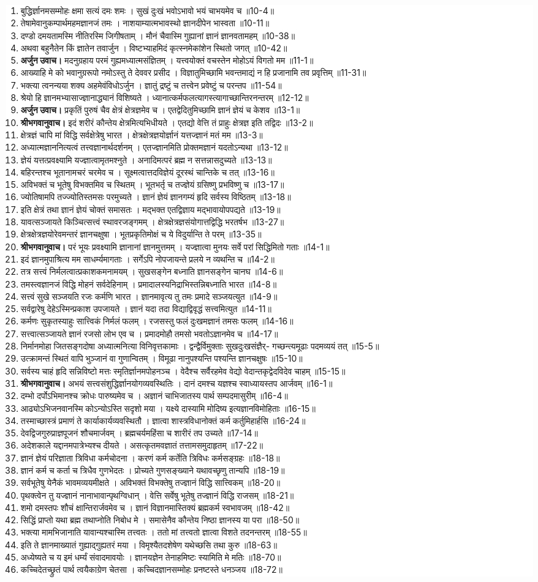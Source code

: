 1. बुद्धिर्ज्ञानमसम्मोहः क्षमा सत्यं दमः शमः । सुखं दुःखं भवोऽभावो भयं चाभयमेव च ॥10-4॥   
1. तेषामेवानुकम्पार्थमहमज्ञानजं तमः । नाशयाम्यात्मभावस्थो ज्ञानदीपेन भास्वता ॥10-11॥   
1. दण्डो दमयतामस्मि नीतिरस्मि जिगीषताम् । मौनं चैवास्मि गुह्यानां ज्ञानं ज्ञानवतामहम् ॥10-38॥   
1. अथवा बहुनैतेन किं ज्ञातेन तवार्जुन । विष्टभ्याहमिदं कृत्स्नमेकांशेन स्थितो जगत् ॥10-42॥   
1. **अर्जुन उवाच।**   मदनुग्रहाय परमं गुह्यमध्यात्मसंज्ञितम् । यत्त्वयोक्तं वचस्तेन मोहोऽयं विगतो मम ॥11-1॥   
1. आख्याहि मे को भवानुग्ररूपो नमोऽस्तु ते देववर प्रसीद । विज्ञातुमिच्छामि भवन्तमाद्यं न हि प्रजानामि तव प्रवृत्तिम् ॥11-31॥   
1. भक्त्या त्वनन्यया शक्य अहमेवंविधोऽर्जुन । ज्ञातुं द्रष्टुं च तत्त्वेन प्रवेष्टुं च परन्तप ॥11-54॥   
1. श्रेयो हि ज्ञानमभ्यासाज्ज्ञानाद्ध्यानं विशिष्यते । ध्यानात्कर्मफलत्यागस्त्यागाच्छान्तिरनन्तरम् ॥12-12॥   
1. **अर्जुन उवाच।**   प्रकृतिं पुरुषं चैव क्षेत्रं क्षेत्रज्ञमेव च । एतद्वेदितुमिच्छामि ज्ञानं ज्ञेयं च केशव ॥13-1॥   
1. **श्रीभगवानुवाच।**  इदं शरीरं कौन्तेय क्षेत्रमित्यभिधीयते । एतद्यो वेत्ति तं प्राहुः क्षेत्रज्ञ इति तद्विदः ॥13-2॥   
1. क्षेत्रज्ञं चापि मां विद्धि सर्वक्षेत्रेषु भारत । क्षेत्रक्षेत्रज्ञयोर्ज्ञानं यत्तज्ज्ञानं मतं मम ॥13-3॥   
1. अध्यात्मज्ञाननित्यत्वं तत्त्वज्ञानार्थदर्शनम् । एतज्ज्ञानमिति प्रोक्तमज्ञानं यदतोऽन्यथा ॥13-12॥   
1. ज्ञेयं यत्तत्प्रवक्ष्यामि यज्ज्ञात्वामृतमश्नुते । अनादिमत्परं ब्रह्म न सत्तन्नासदुच्यते ॥13-13॥   
1. बहिरन्तश्च भूतानामचरं चरमेव च । सूक्ष्मत्वात्तदविज्ञेयं दूरस्थं चान्तिके च तत् ॥13-16॥   
1. अविभक्तं च भूतेषु विभक्तमिव च स्थितम् । भूतभर्तृ च तज्ज्ञेयं ग्रसिष्णु प्रभविष्णु च ॥13-17॥   
1. ज्योतिषामपि तज्ज्योतिस्तमसः परमुच्यते । ज्ञानं ज्ञेयं ज्ञानगम्यं हृदि सर्वस्य विष्ठितम् ॥13-18॥   
1. इति क्षेत्रं तथा ज्ञानं ज्ञेयं चोक्तं समासतः । मद्भक्त एतद्विज्ञाय मद्भावायोपपद्यते ॥13-19॥   
1. यावत्सञ्जायते किञ्चित्सत्त्वं स्थावरजङ्गमम् । क्षेत्रक्षेत्रज्ञसंयोगात्तद्विद्धि भरतर्षभ ॥13-27॥   
1. क्षेत्रक्षेत्रज्ञयोरेवमन्तरं ज्ञानचक्षुषा । भूतप्रकृतिमोक्षं च ये विदुर्यान्ति ते परम् ॥13-35॥   
1. **श्रीभगवानुवाच।**  परं भूयः प्रवक्ष्यामि ज्ञानानां ज्ञानमुत्तमम् । यज्ज्ञात्वा मुनयः सर्वे परां सिद्धिमितो गताः ॥14-1॥   
1. इदं ज्ञानमुपाश्रित्य मम साधर्म्यमागताः । सर्गेऽपि नोपजायन्ते प्रलये न व्यथन्ति च ॥14-2॥   
1. तत्र सत्त्वं निर्मलत्वात्प्रकाशकमनामयम् । सुखसङ्गेन बध्नाति ज्ञानसङ्गेन चानघ ॥14-6॥   
1. तमस्त्वज्ञानजं विद्धि मोहनं सर्वदेहिनाम् । प्रमादालस्यनिद्राभिस्तन्निबध्नाति भारत ॥14-8॥   
1. सत्त्वं सुखे सञ्जयति रजः कर्मणि भारत । ज्ञानमावृत्य तु तमः प्रमादे सञ्जयत्युत ॥14-9॥   
1. सर्वद्वारेषु देहेऽस्मिन्प्रकाश उपजायते । ज्ञानं यदा तदा विद्याद्विवृद्धं सत्त्वमित्युत ॥14-11॥   
1. कर्मणः सुकृतस्याहुः सात्त्विकं निर्मलं फलम् । रजसस्तु फलं दुःखमज्ञानं तमसः फलम् ॥14-16॥   
1. सत्त्वात्सञ्जायते ज्ञानं रजसो लोभ एव च । प्रमादमोहौ तमसो भवतोऽज्ञानमेव च ॥14-17॥   
1. निर्मानमोहा जितसङ्गदोषा अध्यात्मनित्या विनिवृत्तकामाः । द्वन्द्वैर्विमुक्ताः सुखदुःखसंज्ञैर्- गच्छन्त्यमूढाः पदमव्ययं तत् ॥15-5॥   
1. उत्क्रामन्तं स्थितं वापि भुञ्जानं वा गुणान्वितम् । विमूढा नानुपश्यन्ति पश्यन्ति ज्ञानचक्षुषः ॥15-10॥   
1. सर्वस्य चाहं हृदि सन्निविष्टो मत्तः स्मृतिर्ज्ञानमपोहनञ्च । वेदैश्च सर्वैरहमेव वेद्यो वेदान्तकृद्वेदविदेव चाहम् ॥15-15॥   
1. **श्रीभगवानुवाच।**  अभयं सत्त्वसंशुद्धिर्ज्ञानयोगव्यवस्थितिः । दानं दमश्च यज्ञश्च स्वाध्यायस्तप आर्जवम् ॥16-1॥   
1. दम्भो दर्पोऽभिमानश्च क्रोधः पारुष्यमेव च । अज्ञानं चाभिजातस्य पार्थ सम्पदमासुरीम् ॥16-4॥   
1. आढ्योऽभिजनवानस्मि कोऽन्योऽस्ति सदृशो मया । यक्ष्ये दास्यामि मोदिष्य इत्यज्ञानविमोहिताः ॥16-15॥   
1. तस्माच्छास्त्रं प्रमाणं ते कार्याकार्यव्यवस्थितौ । ज्ञात्वा शास्त्रविधानोक्तं कर्म कर्तुमिहार्हसि ॥16-24॥   
1. देवद्विजगुरुप्राज्ञपूजनं शौचमार्जवम् । ब्रह्मचर्यमहिंसा च शारीरं तप उच्यते ॥17-14॥   
1. अदेशकाले यद्दानमपात्रेभ्यश्च दीयते । असत्कृतमवज्ञातं तत्तामसमुदाहृतम् ॥17-22॥   
1. ज्ञानं ज्ञेयं परिज्ञाता त्रिविधा कर्मचोदना । करणं कर्म कर्तेति त्रिविधः कर्मसङ्ग्रहः ॥18-18॥   
1. ज्ञानं कर्म च कर्ता च त्रिधैव गुणभेदतः । प्रोच्यते गुणसङ्ख्याने यथावच्छृणु तान्यपि ॥18-19॥   
1. सर्वभूतेषु येनैकं भावमव्ययमीक्षते । अविभक्तं विभक्तेषु तज्ज्ञानं विद्धि सात्त्विकम् ॥18-20॥   
1. पृथक्त्वेन तु यज्ज्ञानं नानाभावान्पृथग्विधान् । वेत्ति सर्वेषु भूतेषु तज्ज्ञानं विद्धि राजसम् ॥18-21॥   
1. शमो दमस्तपः शौचं क्षान्तिरार्जवमेव च । ज्ञानं विज्ञानमास्तिक्यं ब्रह्मकर्म स्वभावजम् ॥18-42॥   
1. सिद्धिं प्राप्तो यथा ब्रह्म तथाप्नोति निबोध मे । समासेनैव कौन्तेय निष्ठा ज्ञानस्य या परा ॥18-50॥   
1. भक्त्या मामभिजानाति यावान्यश्चास्मि तत्त्वतः । ततो मां तत्त्वतो ज्ञात्वा विशते तदनन्तरम् ॥18-55॥   
1. इति ते ज्ञानमाख्यातं गुह्याद्गुह्यतरं मया । विमृश्यैतदशेषेण यथेच्छसि तथा कुरु ॥18-63॥   
1. अध्येष्यते च य इमं धर्म्यं संवादमावयोः । ज्ञानयज्ञेन तेनाहमिष्टः स्यामिति मे मतिः ॥18-70॥   
1. कच्चिदेतच्छ्रुतं पार्थ त्वयैकाग्रेण चेतसा । कच्चिदज्ञानसम्मोहः प्रनष्टस्ते धनञ्जय ॥18-72॥   
